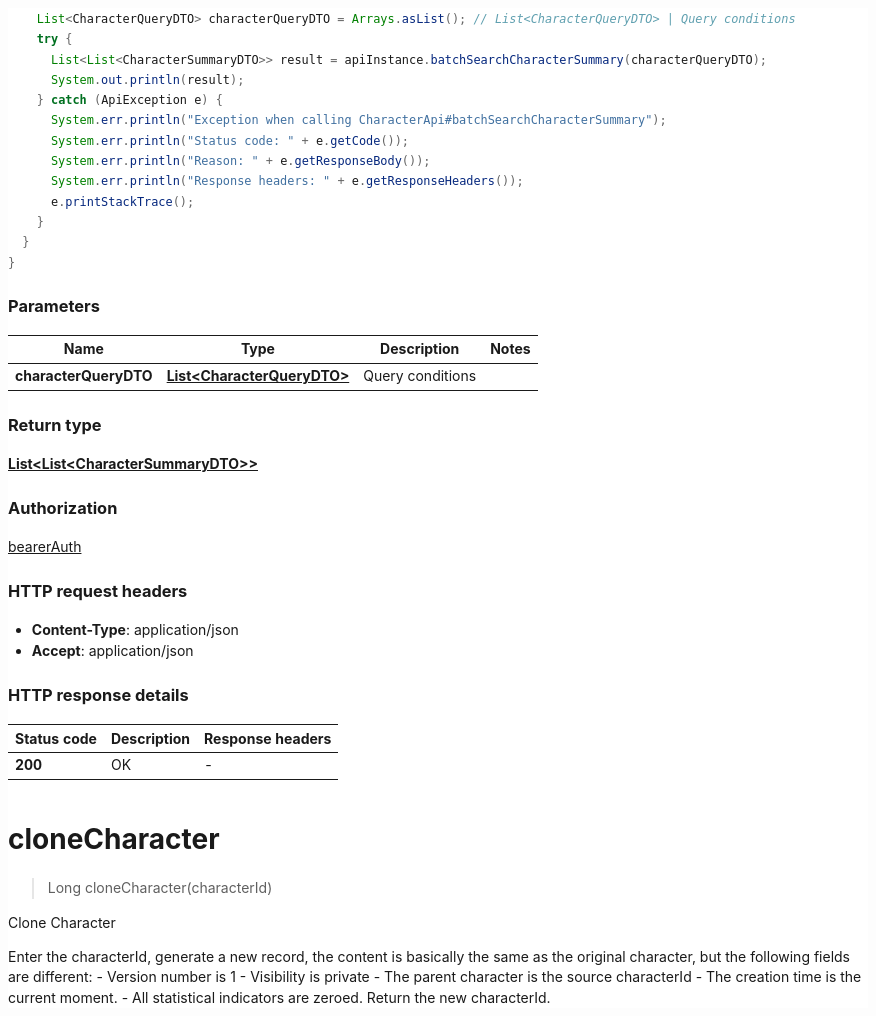 ```java
    List<CharacterQueryDTO> characterQueryDTO = Arrays.asList(); // List<CharacterQueryDTO> | Query conditions
    try {
      List<List<CharacterSummaryDTO>> result = apiInstance.batchSearchCharacterSummary(characterQueryDTO);
      System.out.println(result);
    } catch (ApiException e) {
      System.err.println("Exception when calling CharacterApi#batchSearchCharacterSummary");
      System.err.println("Status code: " + e.getCode());
      System.err.println("Reason: " + e.getResponseBody());
      System.err.println("Response headers: " + e.getResponseHeaders());
      e.printStackTrace();
    }
  }
}
```

### Parameters

| Name | Type | Description  | Notes |
|------------- | ------------- | ------------- | -------------|
| **characterQueryDTO** | [**List&lt;CharacterQueryDTO&gt;**](CharacterQueryDTO.md)| Query conditions | |

### Return type

[**List&lt;List&lt;CharacterSummaryDTO&gt;&gt;**](List.md)

### Authorization

[bearerAuth](../README.md#bearerAuth)

### HTTP request headers

 - **Content-Type**: application/json
 - **Accept**: application/json

### HTTP response details
| Status code | Description | Response headers |
|-------------|-------------|------------------|
| **200** | OK |  -  |

<a id="cloneCharacter"></a>
# **cloneCharacter**
> Long cloneCharacter(characterId)

Clone Character

Enter the characterId, generate a new record, the content is basically the same as the original character, but the following fields are different: - Version number is 1 - Visibility is private - The parent character is the source characterId - The creation time is the current moment. - All statistical indicators are zeroed.  Return the new characterId. 
